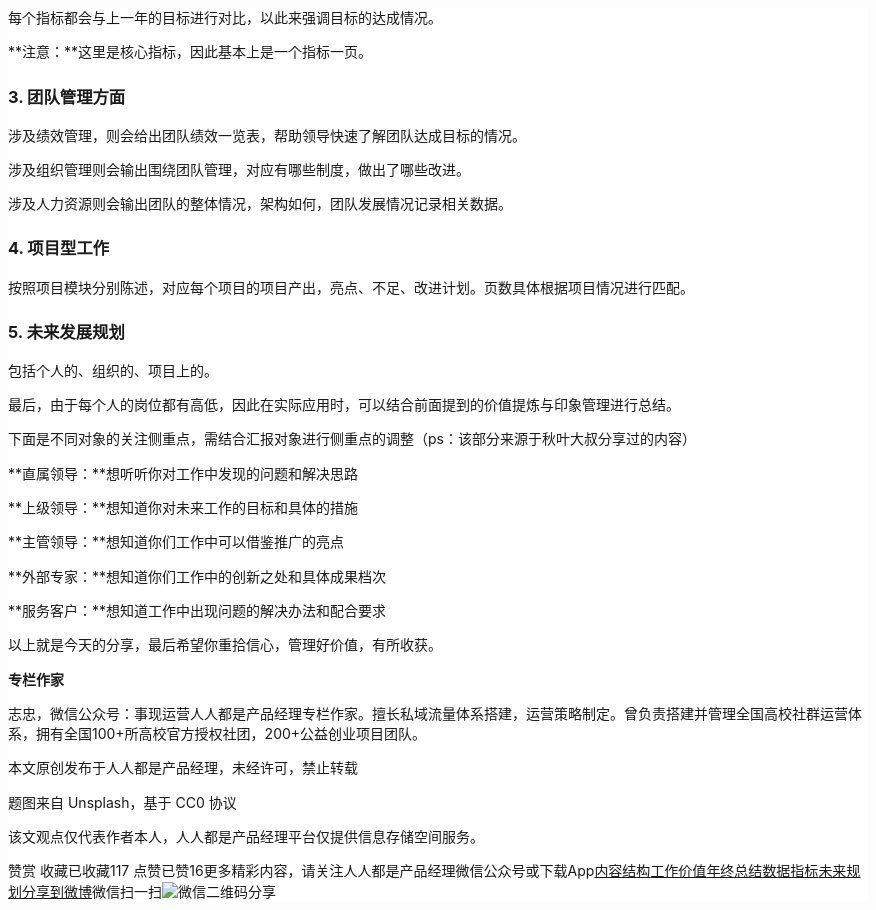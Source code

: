 每个指标都会与上一年的目标进行对比，以此来强调目标的达成情况。

**注意：**这里是核心指标，因此基本上是一个指标一页。

### **3\. 团队管理方面**

涉及绩效管理，则会给出团队绩效一览表，帮助领导快速了解团队达成目标的情况。

涉及组织管理则会输出围绕团队管理，对应有哪些制度，做出了哪些改进。

涉及人力资源则会输出团队的整体情况，架构如何，团队发展情况记录相关数据。

### **4\. 项目型工作**

按照项目模块分别陈述，对应每个项目的项目产出，亮点、不足、改进计划。页数具体根据项目情况进行匹配。

### **5\. 未来发展规划**

包括个人的、组织的、项目上的。

最后，由于每个人的岗位都有高低，因此在实际应用时，可以结合前面提到的价值提炼与印象管理进行总结。

下面是不同对象的关注侧重点，需结合汇报对象进行侧重点的调整（ps：该部分来源于秋叶大叔分享过的内容）

**直属领导：**想听听你对工作中发现的问题和解决思路

**上级领导：**想知道你对未来工作的目标和具体的措施

**主管领导：**想知道你们工作中可以借鉴推广的亮点

**外部专家：**想知道你们工作中的创新之处和具体成果档次

**服务客户：**想知道工作中出现问题的解决办法和配合要求

以上就是今天的分享，最后希望你重拾信心，管理好价值，有所收获。

**专栏作家**

志忠，微信公众号：事现运营人人都是产品经理专栏作家。擅长私域流量体系搭建，运营策略制定。曾负责搭建并管理全国高校社群运营体系，拥有全国100+所高校官方授权社团，200+公益创业项目团队。

本文原创发布于人人都是产品经理，未经许可，禁止转载

题图来自 Unsplash，基于 CC0 协议

该文观点仅代表作者本人，人人都是产品经理平台仅提供信息存储空间服务。

赞赏 收藏已收藏117 点赞已赞16更多精彩内容，请关注人人都是产品经理微信公众号或下载App[内容结构](https://www.woshipm.com/tag/%e5%86%85%e5%ae%b9%e7%bb%93%e6%9e%84)[工作价值](https://www.woshipm.com/tag/%e5%b7%a5%e4%bd%9c%e4%bb%b7%e5%80%bc)[年终总结](https://www.woshipm.com/tag/%e5%b9%b4%e7%bb%88%e6%80%bb%e7%bb%93)[数据指标](https://www.woshipm.com/tag/%e6%95%b0%e6%8d%ae%e6%8c%87%e6%a0%87)[未来规划](https://www.woshipm.com/tag/%e6%9c%aa%e6%9d%a5%e8%a7%84%e5%88%92)[分享到微博](https://service.weibo.com/share/share.php?appkey=2775287854&title=年终总结：你要像高手一样藏点「心机」&url=https://www.woshipm.com/zhichang/5946674.html&pic=https://image.woshipm.com/2023/04/13/2804a00e-d9de-11ed-8d63-00163e0b5ff3.jpg)微信扫一扫![微信二维码](https://api.pwmqr.com/qrcode/create/?url=https://www.woshipm.com/zhichang/5946674.html)分享